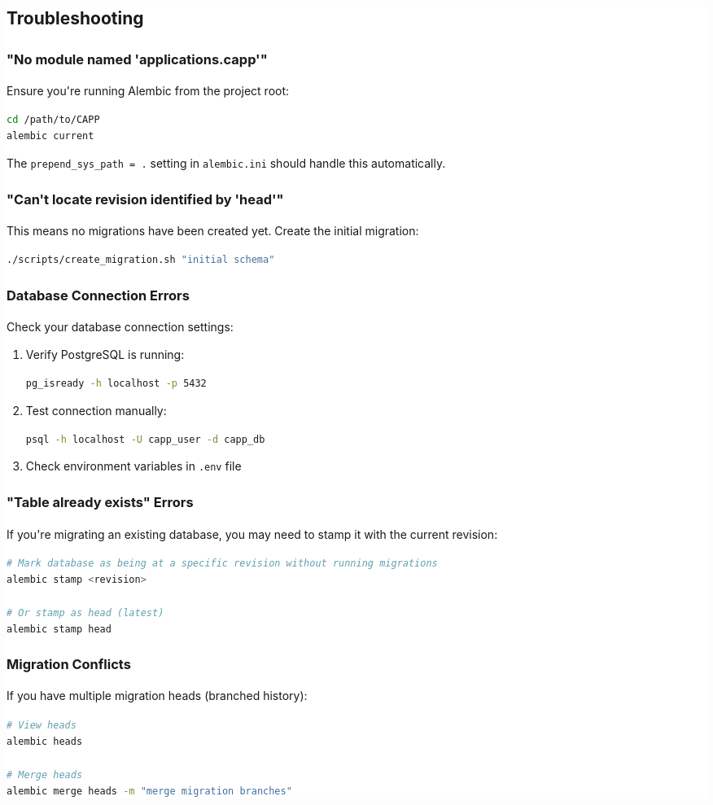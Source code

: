 ## Troubleshooting

### "No module named 'applications.capp'"

Ensure you're running Alembic from the project root:

```bash
cd /path/to/CAPP
alembic current
```

The `prepend_sys_path = .` setting in `alembic.ini` should handle this automatically.

### "Can't locate revision identified by 'head'"

This means no migrations have been created yet. Create the initial migration:

```bash
./scripts/create_migration.sh "initial schema"
```

### Database Connection Errors

Check your database connection settings:

1. Verify PostgreSQL is running:
   ```bash
   pg_isready -h localhost -p 5432
   ```

2. Test connection manually:
   ```bash
   psql -h localhost -U capp_user -d capp_db
   ```

3. Check environment variables in `.env` file

### "Table already exists" Errors

If you're migrating an existing database, you may need to stamp it with the current revision:

```bash
# Mark database as being at a specific revision without running migrations
alembic stamp <revision>

# Or stamp as head (latest)
alembic stamp head
```

### Migration Conflicts

If you have multiple migration heads (branched history):

```bash
# View heads
alembic heads

# Merge heads
alembic merge heads -m "merge migration branches"
```
